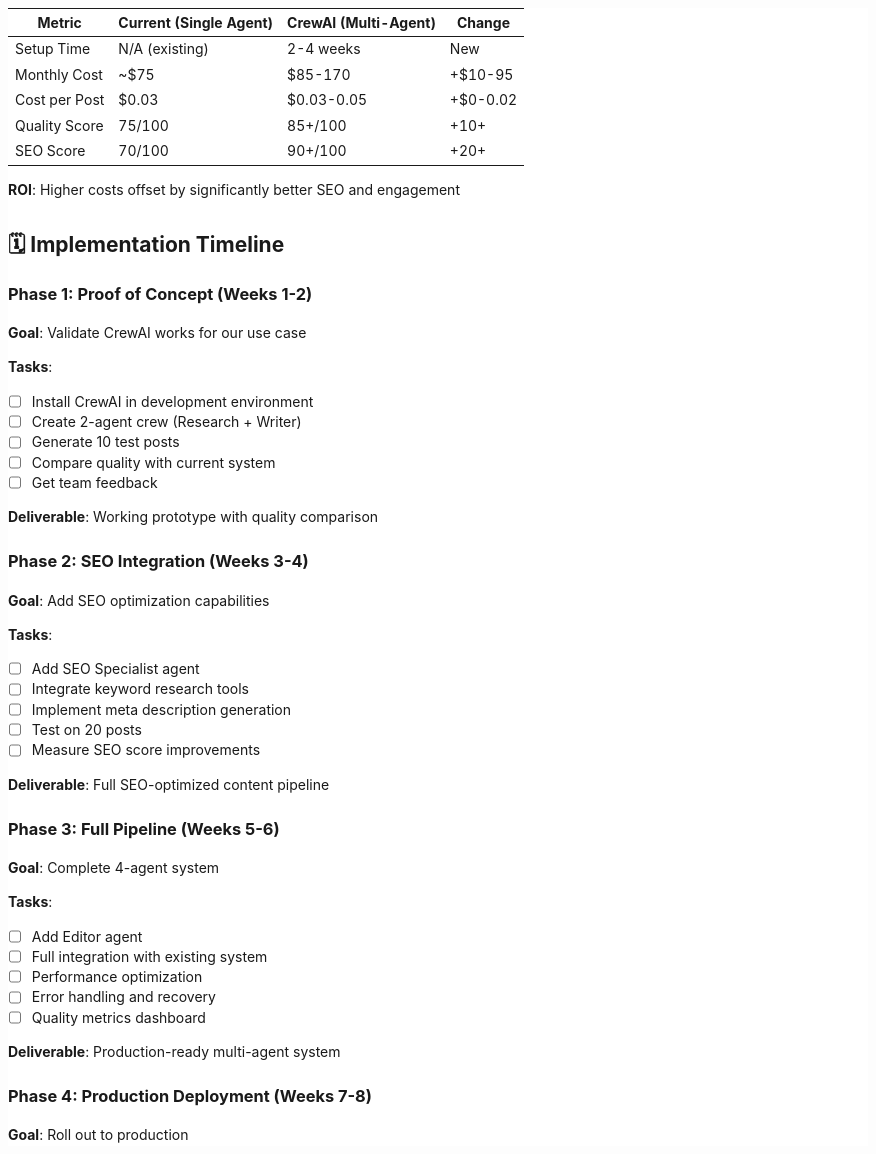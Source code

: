 | Metric | Current (Single Agent) | CrewAI (Multi-Agent) | Change |
|--------|----------------------|---------------------|--------|
| Setup Time | N/A (existing) | 2-4 weeks | New |
| Monthly Cost | ~$75 | $85-170 | +$10-95 |
| Cost per Post | $0.03 | $0.03-0.05 | +$0-0.02 |
| Quality Score | 75/100 | 85+/100 | +10+ |
| SEO Score | 70/100 | 90+/100 | +20+ |

**ROI**: Higher costs offset by significantly better SEO and engagement

## 🗓️ Implementation Timeline

### Phase 1: Proof of Concept (Weeks 1-2)
**Goal**: Validate CrewAI works for our use case

**Tasks**:
- [ ] Install CrewAI in development environment
- [ ] Create 2-agent crew (Research + Writer)
- [ ] Generate 10 test posts
- [ ] Compare quality with current system
- [ ] Get team feedback

**Deliverable**: Working prototype with quality comparison

### Phase 2: SEO Integration (Weeks 3-4)
**Goal**: Add SEO optimization capabilities

**Tasks**:
- [ ] Add SEO Specialist agent
- [ ] Integrate keyword research tools
- [ ] Implement meta description generation
- [ ] Test on 20 posts
- [ ] Measure SEO score improvements

**Deliverable**: Full SEO-optimized content pipeline

### Phase 3: Full Pipeline (Weeks 5-6)
**Goal**: Complete 4-agent system

**Tasks**:
- [ ] Add Editor agent
- [ ] Full integration with existing system
- [ ] Performance optimization
- [ ] Error handling and recovery
- [ ] Quality metrics dashboard

**Deliverable**: Production-ready multi-agent system

### Phase 4: Production Deployment (Weeks 7-8)
**Goal**: Roll out to production
